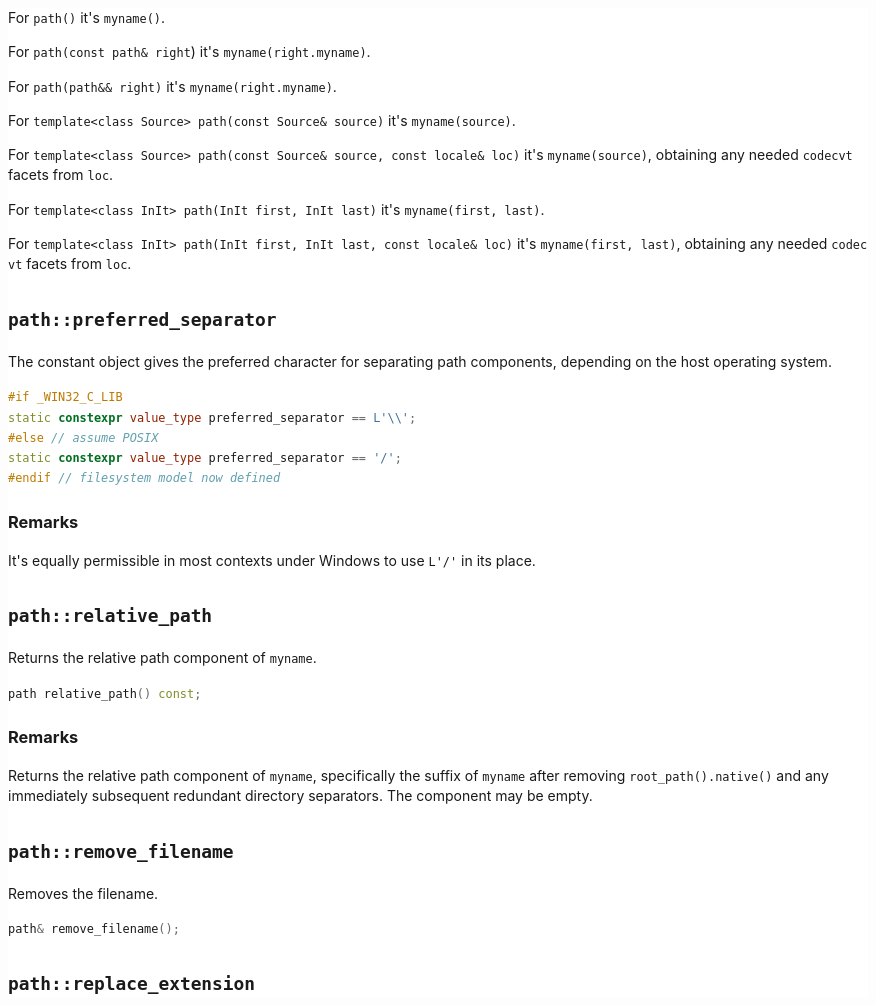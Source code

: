 For `path()` it's `myname()`.

For `path(const path& right`) it's `myname(right.myname)`.

For `path(path&& right)` it's `myname(right.myname)`.

For `template<class Source> path(const Source& source)` it's `myname(source)`.

For `template<class Source> path(const Source& source, const locale& loc)` it's `myname(source)`, obtaining any needed `codecvt` facets from `loc`.

For `template<class InIt> path(InIt first, InIt last)` it's `myname(first, last)`.

For `template<class InIt> path(InIt first, InIt last, const locale& loc)` it's `myname(first, last)`, obtaining any needed `codecvt` facets from `loc`.

## <a name="preferred_separator"></a> `path::preferred_separator`

The constant object gives the preferred character for separating path components, depending on the host operating system.

```cpp
#if _WIN32_C_LIB
static constexpr value_type preferred_separator == L'\\';
#else // assume POSIX
static constexpr value_type preferred_separator == '/';
#endif // filesystem model now defined
```

### Remarks

It's equally permissible in most contexts under Windows to use `L'/'` in its place.

## <a name="relative_path"></a> `path::relative_path`

Returns the relative path component of `myname`.

```cpp
path relative_path() const;
```

### Remarks

Returns the relative path component of `myname`, specifically the suffix of `myname` after removing `root_path().native()` and any immediately subsequent redundant directory separators. The component may be empty.

## <a name="remove_filename"></a> `path::remove_filename`

Removes the filename.

```cpp
path& remove_filename();
```

## <a name="replace_extension"></a> `path::replace_extension`

